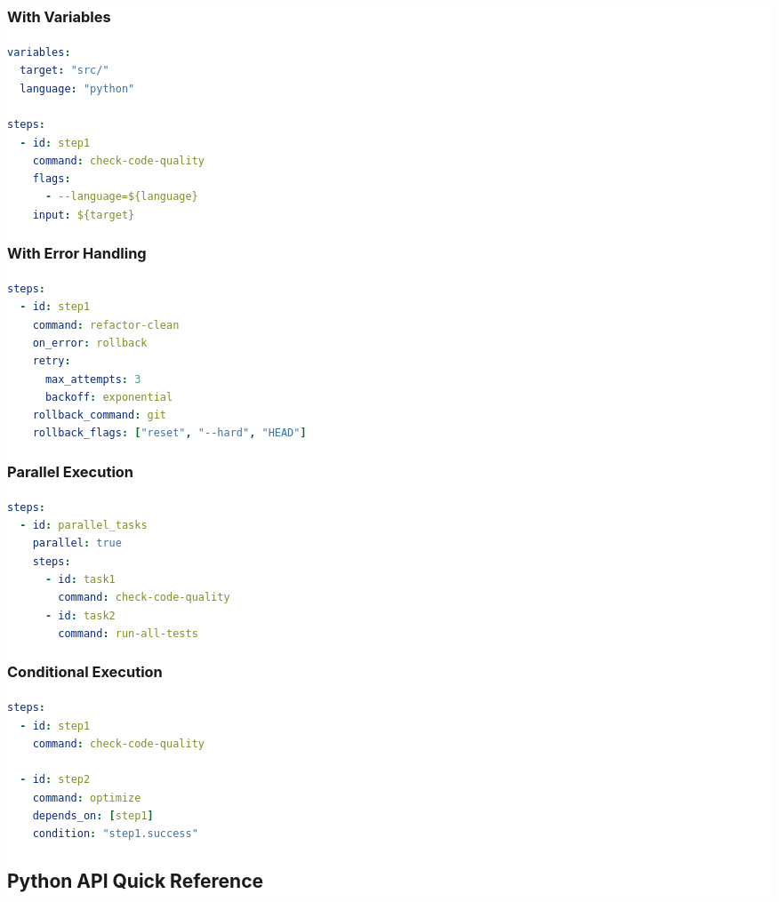 ### With Variables
```yaml
variables:
  target: "src/"
  language: "python"

steps:
  - id: step1
    command: check-code-quality
    flags:
      - --language=${language}
    input: ${target}
```

### With Error Handling
```yaml
steps:
  - id: step1
    command: refactor-clean
    on_error: rollback
    retry:
      max_attempts: 3
      backoff: exponential
    rollback_command: git
    rollback_flags: ["reset", "--hard", "HEAD"]
```

### Parallel Execution
```yaml
steps:
  - id: parallel_tasks
    parallel: true
    steps:
      - id: task1
        command: check-code-quality
      - id: task2
        command: run-all-tests
```

### Conditional Execution
```yaml
steps:
  - id: step1
    command: check-code-quality

  - id: step2
    command: optimize
    depends_on: [step1]
    condition: "step1.success"
```

## Python API Quick Reference
